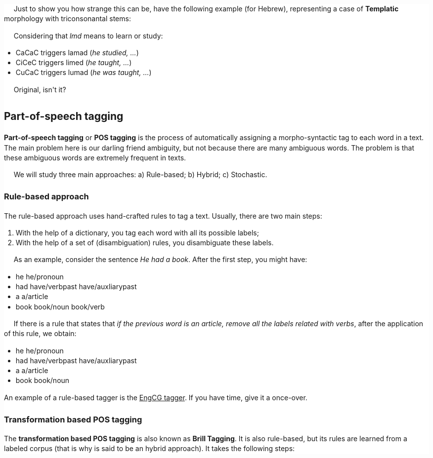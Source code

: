 &nbsp;&nbsp;&nbsp;&nbsp;&nbsp;Just to show you how strange this can be, have the following example (for
Hebrew), representing a case of **Templatic** morphology with triconsonantal
stems:

&nbsp;&nbsp;&nbsp;&nbsp;&nbsp;Considering that _lmd_ means to learn or study:
* CaCaC triggers lamad (_he studied, ..._)
* CiCeC triggers limed (_he taught, ..._)
* CuCaC triggers lumad (_he was taught, ..._)

&nbsp;&nbsp;&nbsp;&nbsp;&nbsp;Original, isn't it?

## Part-of-speech tagging

**Part-of-speech tagging** or **POS tagging** is the process of automatically
assigning a morpho-syntactic tag to each word in a text. The main problem
here is our darling friend ambiguity, but not because there are many ambiguous
words. The problem is that these ambiguous words are extremely
frequent in texts.

&nbsp;&nbsp;&nbsp;&nbsp;&nbsp;We will study three main approaches: a) Rule-based; b) Hybrid; c)
Stochastic.

### Rule-based approach

The rule-based approach uses hand-crafted rules to tag a text. Usually,
there are two main steps:
1. With the help of a dictionary, you tag each word with all its possible labels;
2. With the help of a set of (disambiguation) rules, you disambiguate these labels.

&nbsp;&nbsp;&nbsp;&nbsp;&nbsp;As an example, consider the sentence _He had a book_. After the first step,
you might have:

* he he/pronoun
* had have/verbpast have/auxliarypast
* a a/article
* book book/noun book/verb

&nbsp;&nbsp;&nbsp;&nbsp;&nbsp;If there is a rule that states that _if the previous word is an article, remove
all the labels related with verbs_, after the application of this rule, we obtain:

* he he/pronoun
* had have/verbpast have/auxliarypast
* a a/article
* book book/noun

An example of a rule-based tagger is the [EngCG tagger](http://www2.lingsoft.fi/doc/engcg/intro/). If you have
time, give it a once-over.

### Transformation based POS tagging

The **transformation based POS tagging** is also known as **Brill Tagging**.
It is also rule-based, but its rules are learned from a labeled corpus
(that is why is said to be an hybrid approach). It takes the following steps:
